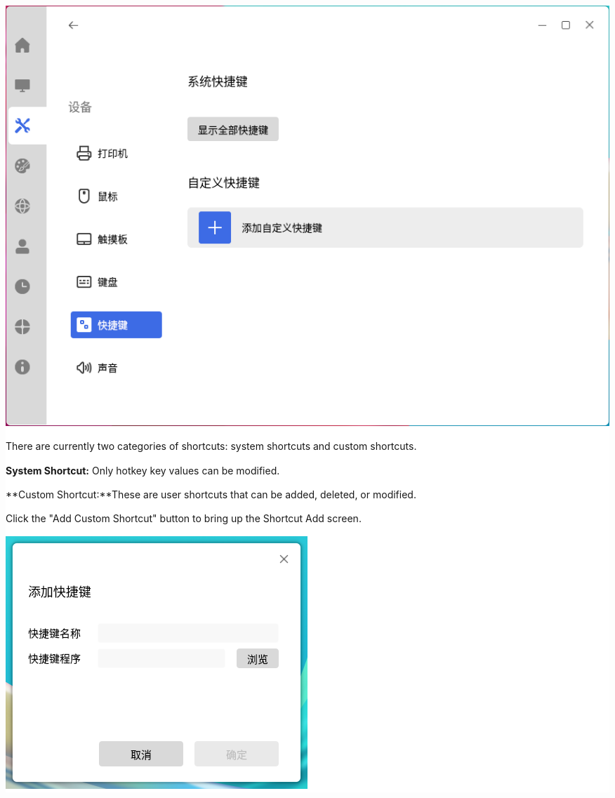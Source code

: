 ![Fig. 14 shortcut setting-big](image/14.png)

There are currently two categories of shortcuts: system shortcuts and custom shortcuts.

**System Shortcut:** Only hotkey key values can be modified.

**Custom Shortcut:**These are user shortcuts that can be added, deleted, or modified.

Click the "Add Custom Shortcut" button to bring up the Shortcut Add screen.

![Fig. 15 Add Shortcut](image/15.png)
